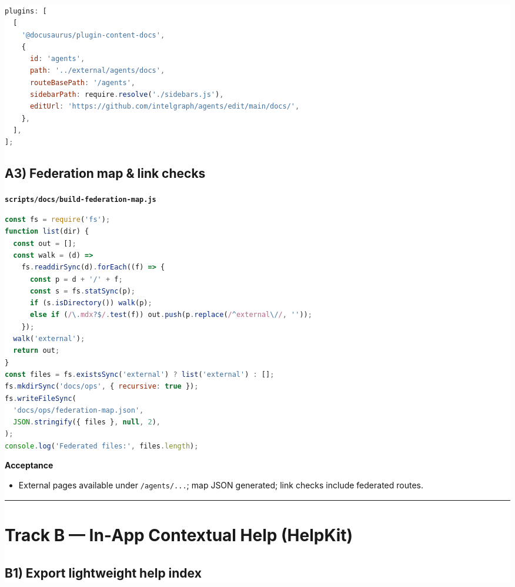 ```js
plugins: [
  [
    '@docusaurus/plugin-content-docs',
    {
      id: 'agents',
      path: '../external/agents/docs',
      routeBasePath: '/agents',
      sidebarPath: require.resolve('./sidebars.js'),
      editUrl: 'https://github.com/intelgraph/agents/edit/main/docs/',
    },
  ],
];
```

## A3) Federation map & link checks

**`scripts/docs/build-federation-map.js`**

```js
const fs = require('fs');
function list(dir) {
  const out = [];
  const walk = (d) =>
    fs.readdirSync(d).forEach((f) => {
      const p = d + '/' + f;
      const s = fs.statSync(p);
      if (s.isDirectory()) walk(p);
      else if (/\.mdx?$/.test(f)) out.push(p.replace(/^external\//, ''));
    });
  walk('external');
  return out;
}
const files = fs.existsSync('external') ? list('external') : [];
fs.mkdirSync('docs/ops', { recursive: true });
fs.writeFileSync(
  'docs/ops/federation-map.json',
  JSON.stringify({ files }, null, 2),
);
console.log('Federated files:', files.length);
```

**Acceptance**

- External pages available under `/agents/...`; map JSON generated; link checks include federated routes.

---

# Track B — In‑App Contextual Help (HelpKit)

## B1) Export lightweight help index
